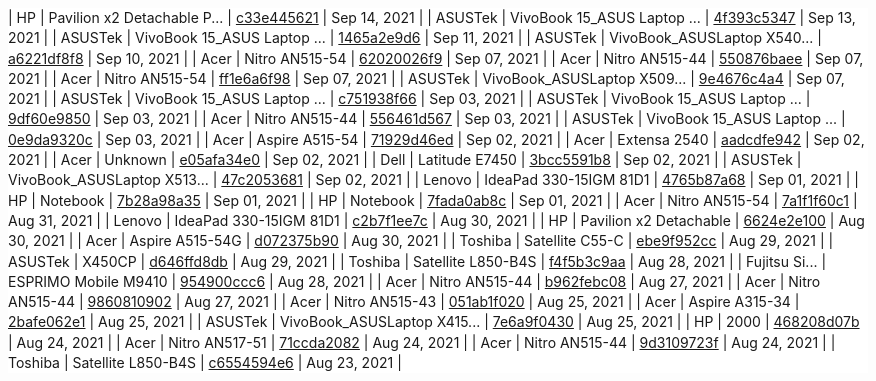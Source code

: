 | HP            | Pavilion x2 Detachable P... | [c33e445621](https://linux-hardware.org/?probe=c33e445621) | Sep 14, 2021 |
| ASUSTek       | VivoBook 15_ASUS Laptop ... | [4f393c5347](https://linux-hardware.org/?probe=4f393c5347) | Sep 13, 2021 |
| ASUSTek       | VivoBook 15_ASUS Laptop ... | [1465a2e9d6](https://linux-hardware.org/?probe=1465a2e9d6) | Sep 11, 2021 |
| ASUSTek       | VivoBook_ASUSLaptop X540... | [a6221df8f8](https://linux-hardware.org/?probe=a6221df8f8) | Sep 10, 2021 |
| Acer          | Nitro AN515-54              | [62020026f9](https://linux-hardware.org/?probe=62020026f9) | Sep 07, 2021 |
| Acer          | Nitro AN515-44              | [550876baee](https://linux-hardware.org/?probe=550876baee) | Sep 07, 2021 |
| Acer          | Nitro AN515-54              | [ff1e6a6f98](https://linux-hardware.org/?probe=ff1e6a6f98) | Sep 07, 2021 |
| ASUSTek       | VivoBook_ASUSLaptop X509... | [9e4676c4a4](https://linux-hardware.org/?probe=9e4676c4a4) | Sep 07, 2021 |
| ASUSTek       | VivoBook 15_ASUS Laptop ... | [c751938f66](https://linux-hardware.org/?probe=c751938f66) | Sep 03, 2021 |
| ASUSTek       | VivoBook 15_ASUS Laptop ... | [9df60e9850](https://linux-hardware.org/?probe=9df60e9850) | Sep 03, 2021 |
| Acer          | Nitro AN515-44              | [556461d567](https://linux-hardware.org/?probe=556461d567) | Sep 03, 2021 |
| ASUSTek       | VivoBook 15_ASUS Laptop ... | [0e9da9320c](https://linux-hardware.org/?probe=0e9da9320c) | Sep 03, 2021 |
| Acer          | Aspire A515-54              | [71929d46ed](https://linux-hardware.org/?probe=71929d46ed) | Sep 02, 2021 |
| Acer          | Extensa 2540                | [aadcdfe942](https://linux-hardware.org/?probe=aadcdfe942) | Sep 02, 2021 |
| Acer          | Unknown                     | [e05afa34e0](https://linux-hardware.org/?probe=e05afa34e0) | Sep 02, 2021 |
| Dell          | Latitude E7450              | [3bcc5591b8](https://linux-hardware.org/?probe=3bcc5591b8) | Sep 02, 2021 |
| ASUSTek       | VivoBook_ASUSLaptop X513... | [47c2053681](https://linux-hardware.org/?probe=47c2053681) | Sep 02, 2021 |
| Lenovo        | IdeaPad 330-15IGM 81D1      | [4765b87a68](https://linux-hardware.org/?probe=4765b87a68) | Sep 01, 2021 |
| HP            | Notebook                    | [7b28a98a35](https://linux-hardware.org/?probe=7b28a98a35) | Sep 01, 2021 |
| HP            | Notebook                    | [7fada0ab8c](https://linux-hardware.org/?probe=7fada0ab8c) | Sep 01, 2021 |
| Acer          | Nitro AN515-54              | [7a1f1f60c1](https://linux-hardware.org/?probe=7a1f1f60c1) | Aug 31, 2021 |
| Lenovo        | IdeaPad 330-15IGM 81D1      | [c2b7f1ee7c](https://linux-hardware.org/?probe=c2b7f1ee7c) | Aug 30, 2021 |
| HP            | Pavilion x2 Detachable      | [6624e2e100](https://linux-hardware.org/?probe=6624e2e100) | Aug 30, 2021 |
| Acer          | Aspire A515-54G             | [d072375b90](https://linux-hardware.org/?probe=d072375b90) | Aug 30, 2021 |
| Toshiba       | Satellite C55-C             | [ebe9f952cc](https://linux-hardware.org/?probe=ebe9f952cc) | Aug 29, 2021 |
| ASUSTek       | X450CP                      | [d646ffd8db](https://linux-hardware.org/?probe=d646ffd8db) | Aug 29, 2021 |
| Toshiba       | Satellite L850-B4S          | [f4f5b3c9aa](https://linux-hardware.org/?probe=f4f5b3c9aa) | Aug 28, 2021 |
| Fujitsu Si... | ESPRIMO Mobile M9410        | [954900ccc6](https://linux-hardware.org/?probe=954900ccc6) | Aug 28, 2021 |
| Acer          | Nitro AN515-44              | [b962febc08](https://linux-hardware.org/?probe=b962febc08) | Aug 27, 2021 |
| Acer          | Nitro AN515-44              | [9860810902](https://linux-hardware.org/?probe=9860810902) | Aug 27, 2021 |
| Acer          | Nitro AN515-43              | [051ab1f020](https://linux-hardware.org/?probe=051ab1f020) | Aug 25, 2021 |
| Acer          | Aspire A315-34              | [2bafe062e1](https://linux-hardware.org/?probe=2bafe062e1) | Aug 25, 2021 |
| ASUSTek       | VivoBook_ASUSLaptop X415... | [7e6a9f0430](https://linux-hardware.org/?probe=7e6a9f0430) | Aug 25, 2021 |
| HP            | 2000                        | [468208d07b](https://linux-hardware.org/?probe=468208d07b) | Aug 24, 2021 |
| Acer          | Nitro AN517-51              | [71ccda2082](https://linux-hardware.org/?probe=71ccda2082) | Aug 24, 2021 |
| Acer          | Nitro AN515-44              | [9d3109723f](https://linux-hardware.org/?probe=9d3109723f) | Aug 24, 2021 |
| Toshiba       | Satellite L850-B4S          | [c6554594e6](https://linux-hardware.org/?probe=c6554594e6) | Aug 23, 2021 |